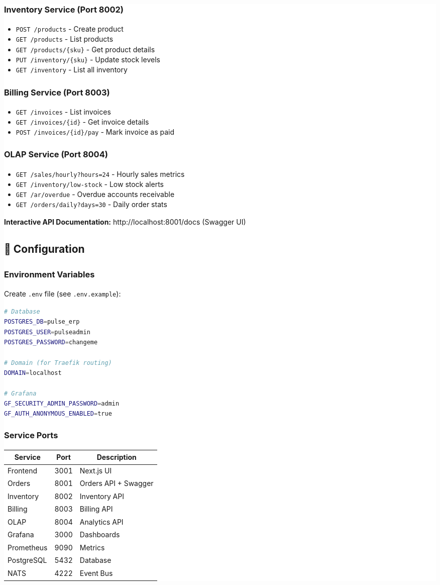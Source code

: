 ### Inventory Service (Port 8002)
- `POST /products` - Create product
- `GET /products` - List products
- `GET /products/{sku}` - Get product details
- `PUT /inventory/{sku}` - Update stock levels
- `GET /inventory` - List all inventory

### Billing Service (Port 8003)
- `GET /invoices` - List invoices
- `GET /invoices/{id}` - Get invoice details
- `POST /invoices/{id}/pay` - Mark invoice as paid

### OLAP Service (Port 8004)
- `GET /sales/hourly?hours=24` - Hourly sales metrics
- `GET /inventory/low-stock` - Low stock alerts
- `GET /ar/overdue` - Overdue accounts receivable
- `GET /orders/daily?days=30` - Daily order stats

**Interactive API Documentation:** http://localhost:8001/docs (Swagger UI)

## 🔧 Configuration

### Environment Variables

Create `.env` file (see `.env.example`):

```bash
# Database
POSTGRES_DB=pulse_erp
POSTGRES_USER=pulseadmin
POSTGRES_PASSWORD=changeme

# Domain (for Traefik routing)
DOMAIN=localhost

# Grafana
GF_SECURITY_ADMIN_PASSWORD=admin
GF_AUTH_ANONYMOUS_ENABLED=true
```

### Service Ports

| Service | Port | Description |
|---------|------|-------------|
| Frontend | 3001 | Next.js UI |
| Orders | 8001 | Orders API + Swagger |
| Inventory | 8002 | Inventory API |
| Billing | 8003 | Billing API |
| OLAP | 8004 | Analytics API |
| Grafana | 3000 | Dashboards |
| Prometheus | 9090 | Metrics |
| PostgreSQL | 5432 | Database |
| NATS | 4222 | Event Bus |
